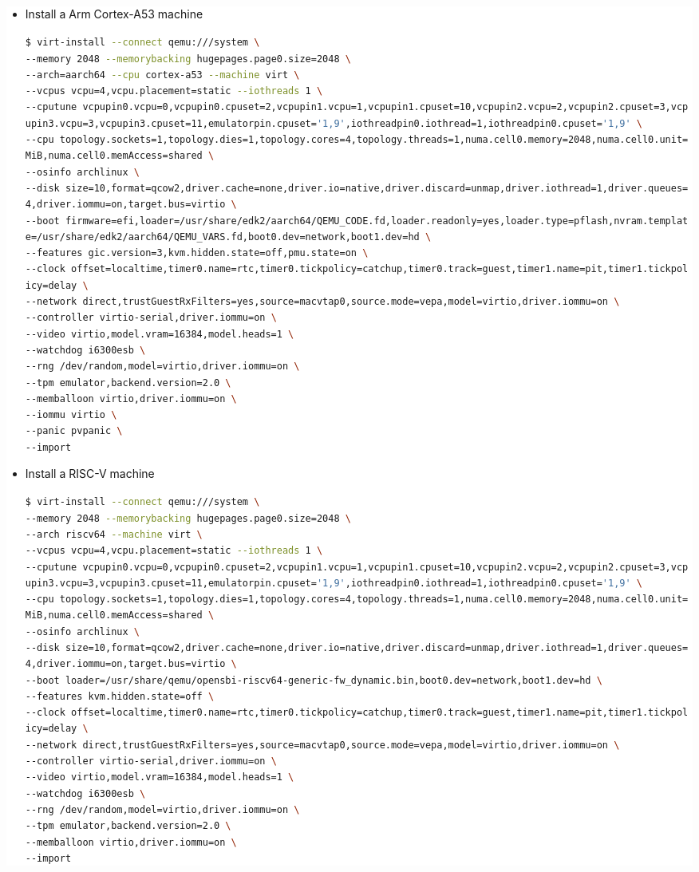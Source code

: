 - Install a Arm Cortex-A53 machine
  ```bash
  $ virt-install --connect qemu:///system \
  --memory 2048 --memorybacking hugepages.page0.size=2048 \
  --arch=aarch64 --cpu cortex-a53 --machine virt \
  --vcpus vcpu=4,vcpu.placement=static --iothreads 1 \
  --cputune vcpupin0.vcpu=0,vcpupin0.cpuset=2,vcpupin1.vcpu=1,vcpupin1.cpuset=10,vcpupin2.vcpu=2,vcpupin2.cpuset=3,vcpupin3.vcpu=3,vcpupin3.cpuset=11,emulatorpin.cpuset='1,9',iothreadpin0.iothread=1,iothreadpin0.cpuset='1,9' \
  --cpu topology.sockets=1,topology.dies=1,topology.cores=4,topology.threads=1,numa.cell0.memory=2048,numa.cell0.unit=MiB,numa.cell0.memAccess=shared \
  --osinfo archlinux \
  --disk size=10,format=qcow2,driver.cache=none,driver.io=native,driver.discard=unmap,driver.iothread=1,driver.queues=4,driver.iommu=on,target.bus=virtio \
  --boot firmware=efi,loader=/usr/share/edk2/aarch64/QEMU_CODE.fd,loader.readonly=yes,loader.type=pflash,nvram.template=/usr/share/edk2/aarch64/QEMU_VARS.fd,boot0.dev=network,boot1.dev=hd \
  --features gic.version=3,kvm.hidden.state=off,pmu.state=on \
  --clock offset=localtime,timer0.name=rtc,timer0.tickpolicy=catchup,timer0.track=guest,timer1.name=pit,timer1.tickpolicy=delay \
  --network direct,trustGuestRxFilters=yes,source=macvtap0,source.mode=vepa,model=virtio,driver.iommu=on \
  --controller virtio-serial,driver.iommu=on \
  --video virtio,model.vram=16384,model.heads=1 \
  --watchdog i6300esb \
  --rng /dev/random,model=virtio,driver.iommu=on \
  --tpm emulator,backend.version=2.0 \
  --memballoon virtio,driver.iommu=on \
  --iommu virtio \
  --panic pvpanic \
  --import
  ```
- Install a RISC-V machine
  ```bash
  $ virt-install --connect qemu:///system \
  --memory 2048 --memorybacking hugepages.page0.size=2048 \
  --arch riscv64 --machine virt \
  --vcpus vcpu=4,vcpu.placement=static --iothreads 1 \
  --cputune vcpupin0.vcpu=0,vcpupin0.cpuset=2,vcpupin1.vcpu=1,vcpupin1.cpuset=10,vcpupin2.vcpu=2,vcpupin2.cpuset=3,vcpupin3.vcpu=3,vcpupin3.cpuset=11,emulatorpin.cpuset='1,9',iothreadpin0.iothread=1,iothreadpin0.cpuset='1,9' \
  --cpu topology.sockets=1,topology.dies=1,topology.cores=4,topology.threads=1,numa.cell0.memory=2048,numa.cell0.unit=MiB,numa.cell0.memAccess=shared \
  --osinfo archlinux \
  --disk size=10,format=qcow2,driver.cache=none,driver.io=native,driver.discard=unmap,driver.iothread=1,driver.queues=4,driver.iommu=on,target.bus=virtio \
  --boot loader=/usr/share/qemu/opensbi-riscv64-generic-fw_dynamic.bin,boot0.dev=network,boot1.dev=hd \
  --features kvm.hidden.state=off \
  --clock offset=localtime,timer0.name=rtc,timer0.tickpolicy=catchup,timer0.track=guest,timer1.name=pit,timer1.tickpolicy=delay \
  --network direct,trustGuestRxFilters=yes,source=macvtap0,source.mode=vepa,model=virtio,driver.iommu=on \
  --controller virtio-serial,driver.iommu=on \
  --video virtio,model.vram=16384,model.heads=1 \
  --watchdog i6300esb \
  --rng /dev/random,model=virtio,driver.iommu=on \
  --tpm emulator,backend.version=2.0 \
  --memballoon virtio,driver.iommu=on \
  --import
  ```
